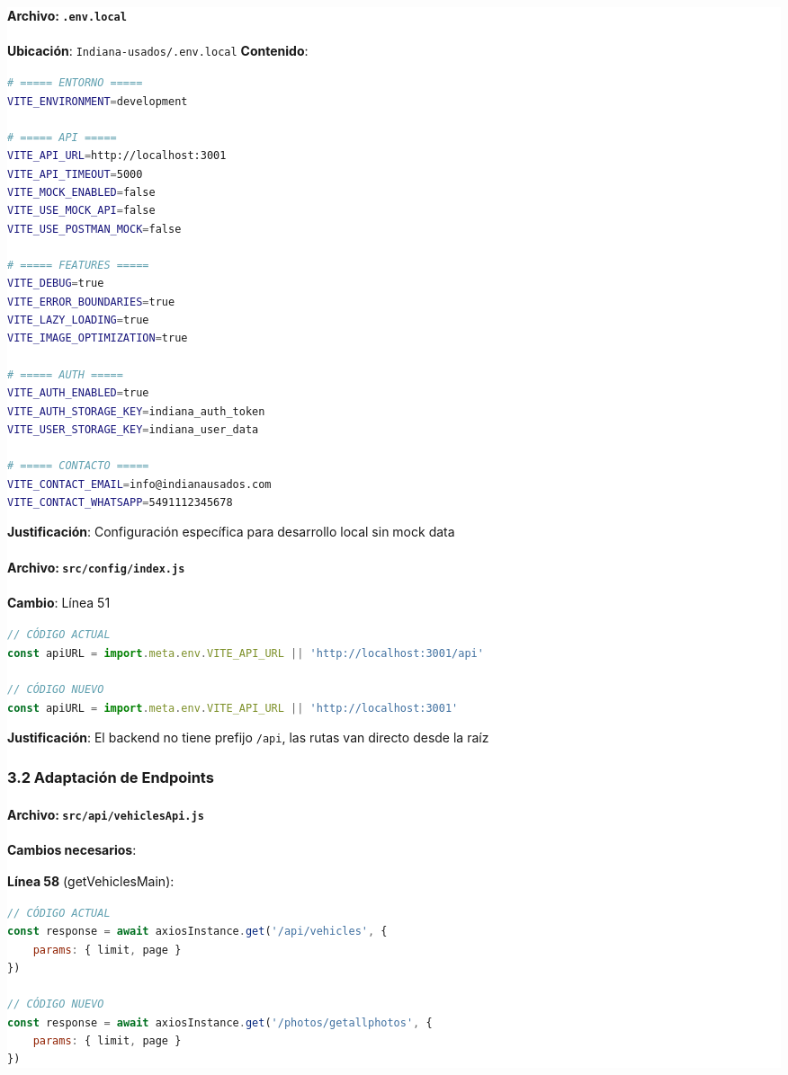 #### **Archivo**: `.env.local`
**Ubicación**: `Indiana-usados/.env.local`
**Contenido**:
```bash
# ===== ENTORNO =====
VITE_ENVIRONMENT=development

# ===== API =====
VITE_API_URL=http://localhost:3001
VITE_API_TIMEOUT=5000
VITE_MOCK_ENABLED=false
VITE_USE_MOCK_API=false
VITE_USE_POSTMAN_MOCK=false

# ===== FEATURES =====
VITE_DEBUG=true
VITE_ERROR_BOUNDARIES=true
VITE_LAZY_LOADING=true
VITE_IMAGE_OPTIMIZATION=true

# ===== AUTH =====
VITE_AUTH_ENABLED=true
VITE_AUTH_STORAGE_KEY=indiana_auth_token
VITE_USER_STORAGE_KEY=indiana_user_data

# ===== CONTACTO =====
VITE_CONTACT_EMAIL=info@indianausados.com
VITE_CONTACT_WHATSAPP=5491112345678
```

**Justificación**: Configuración específica para desarrollo local sin mock data

#### **Archivo**: `src/config/index.js`
**Cambio**: Línea 51
```javascript
// CÓDIGO ACTUAL
const apiURL = import.meta.env.VITE_API_URL || 'http://localhost:3001/api'

// CÓDIGO NUEVO
const apiURL = import.meta.env.VITE_API_URL || 'http://localhost:3001'
```

**Justificación**: El backend no tiene prefijo `/api`, las rutas van directo desde la raíz

### **3.2 Adaptación de Endpoints**

#### **Archivo**: `src/api/vehiclesApi.js`
**Cambios necesarios**:

**Línea 58** (getVehiclesMain):
```javascript
// CÓDIGO ACTUAL
const response = await axiosInstance.get('/api/vehicles', {
    params: { limit, page }
})

// CÓDIGO NUEVO
const response = await axiosInstance.get('/photos/getallphotos', {
    params: { limit, page }
})
```
